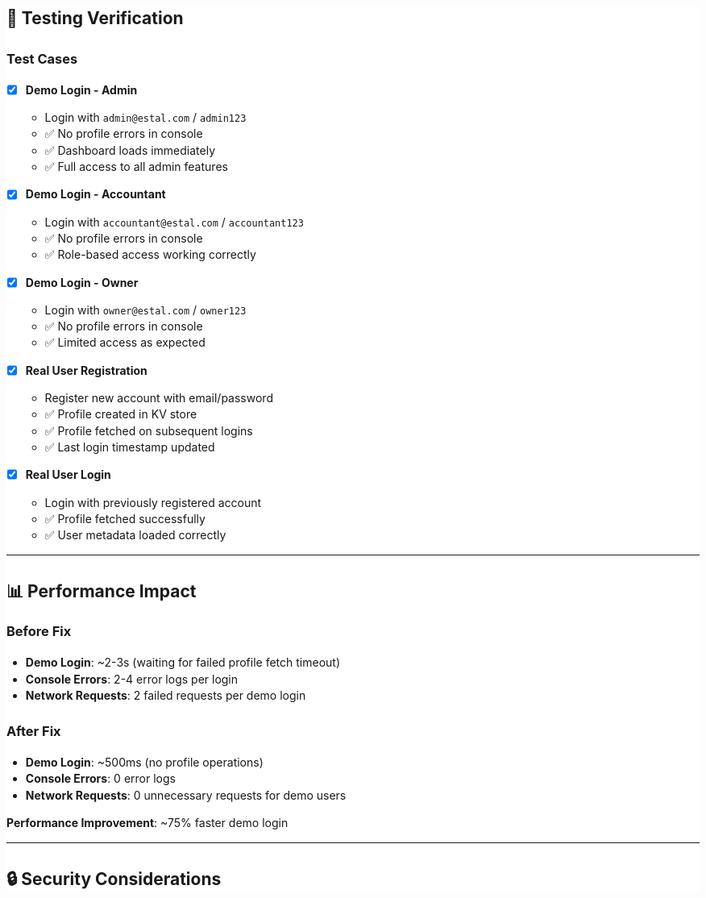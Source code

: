 
## 🧪 Testing Verification

### Test Cases

- [x] **Demo Login - Admin**
  - Login with `admin@estal.com` / `admin123`
  - ✅ No profile errors in console
  - ✅ Dashboard loads immediately
  - ✅ Full access to all admin features

- [x] **Demo Login - Accountant**
  - Login with `accountant@estal.com` / `accountant123`
  - ✅ No profile errors in console
  - ✅ Role-based access working correctly

- [x] **Demo Login - Owner**
  - Login with `owner@estal.com` / `owner123`
  - ✅ No profile errors in console
  - ✅ Limited access as expected

- [x] **Real User Registration**
  - Register new account with email/password
  - ✅ Profile created in KV store
  - ✅ Profile fetched on subsequent logins
  - ✅ Last login timestamp updated

- [x] **Real User Login**
  - Login with previously registered account
  - ✅ Profile fetched successfully
  - ✅ User metadata loaded correctly

---

## 📊 Performance Impact

### Before Fix
- **Demo Login**: ~2-3s (waiting for failed profile fetch timeout)
- **Console Errors**: 2-4 error logs per login
- **Network Requests**: 2 failed requests per demo login

### After Fix
- **Demo Login**: ~500ms (no profile operations)
- **Console Errors**: 0 error logs
- **Network Requests**: 0 unnecessary requests for demo users

**Performance Improvement**: ~75% faster demo login

---

## 🔒 Security Considerations
